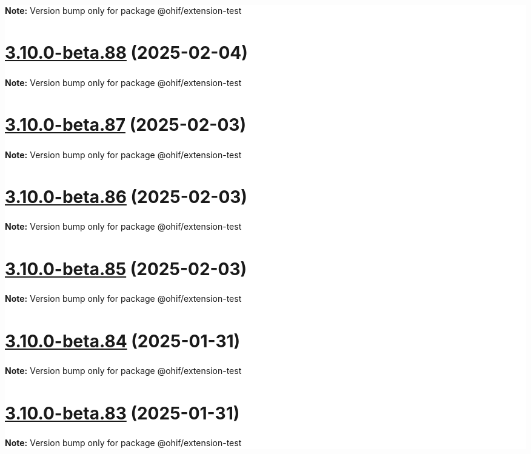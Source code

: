 **Note:** Version bump only for package @ohif/extension-test





# [3.10.0-beta.88](https://github.com/OHIF/Viewers/compare/v3.10.0-beta.87...v3.10.0-beta.88) (2025-02-04)

**Note:** Version bump only for package @ohif/extension-test





# [3.10.0-beta.87](https://github.com/OHIF/Viewers/compare/v3.10.0-beta.86...v3.10.0-beta.87) (2025-02-03)

**Note:** Version bump only for package @ohif/extension-test





# [3.10.0-beta.86](https://github.com/OHIF/Viewers/compare/v3.10.0-beta.85...v3.10.0-beta.86) (2025-02-03)

**Note:** Version bump only for package @ohif/extension-test





# [3.10.0-beta.85](https://github.com/OHIF/Viewers/compare/v3.10.0-beta.84...v3.10.0-beta.85) (2025-02-03)

**Note:** Version bump only for package @ohif/extension-test





# [3.10.0-beta.84](https://github.com/OHIF/Viewers/compare/v3.10.0-beta.83...v3.10.0-beta.84) (2025-01-31)

**Note:** Version bump only for package @ohif/extension-test





# [3.10.0-beta.83](https://github.com/OHIF/Viewers/compare/v3.10.0-beta.82...v3.10.0-beta.83) (2025-01-31)

**Note:** Version bump only for package @ohif/extension-test



